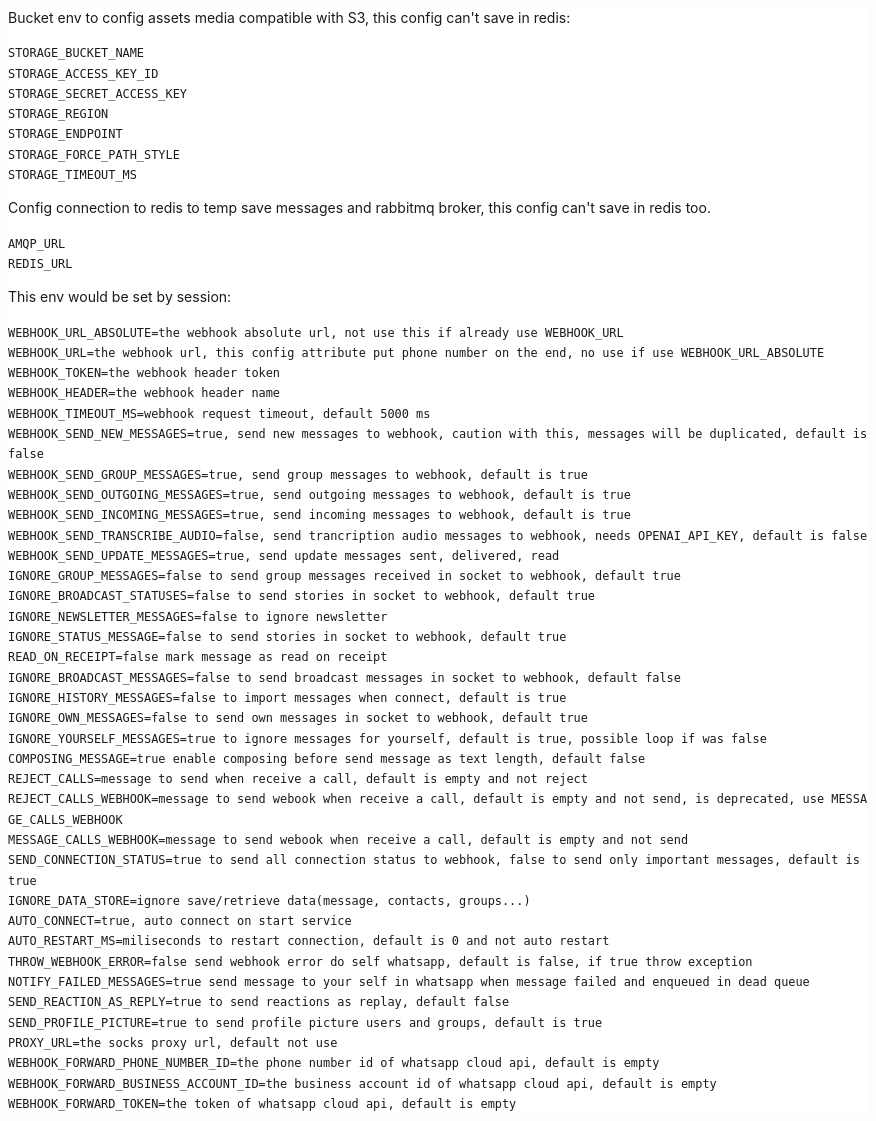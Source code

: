 Bucket env to config assets media compatible with S3, this config can't save in redis:

```env
STORAGE_BUCKET_NAME
STORAGE_ACCESS_KEY_ID
STORAGE_SECRET_ACCESS_KEY
STORAGE_REGION
STORAGE_ENDPOINT
STORAGE_FORCE_PATH_STYLE
STORAGE_TIMEOUT_MS
```

Config connection to redis to temp save messages and rabbitmq broker, this config can't save in redis too.

```env
AMQP_URL
REDIS_URL
```

This env would be set by session:

```env
WEBHOOK_URL_ABSOLUTE=the webhook absolute url, not use this if already use WEBHOOK_URL
WEBHOOK_URL=the webhook url, this config attribute put phone number on the end, no use if use WEBHOOK_URL_ABSOLUTE
WEBHOOK_TOKEN=the webhook header token
WEBHOOK_HEADER=the webhook header name
WEBHOOK_TIMEOUT_MS=webhook request timeout, default 5000 ms
WEBHOOK_SEND_NEW_MESSAGES=true, send new messages to webhook, caution with this, messages will be duplicated, default is false
WEBHOOK_SEND_GROUP_MESSAGES=true, send group messages to webhook, default is true
WEBHOOK_SEND_OUTGOING_MESSAGES=true, send outgoing messages to webhook, default is true
WEBHOOK_SEND_INCOMING_MESSAGES=true, send incoming messages to webhook, default is true
WEBHOOK_SEND_TRANSCRIBE_AUDIO=false, send trancription audio messages to webhook, needs OPENAI_API_KEY, default is false
WEBHOOK_SEND_UPDATE_MESSAGES=true, send update messages sent, delivered, read
IGNORE_GROUP_MESSAGES=false to send group messages received in socket to webhook, default true
IGNORE_BROADCAST_STATUSES=false to send stories in socket to webhook, default true
IGNORE_NEWSLETTER_MESSAGES=false to ignore newsletter
IGNORE_STATUS_MESSAGE=false to send stories in socket to webhook, default true
READ_ON_RECEIPT=false mark message as read on receipt
IGNORE_BROADCAST_MESSAGES=false to send broadcast messages in socket to webhook, default false
IGNORE_HISTORY_MESSAGES=false to import messages when connect, default is true
IGNORE_OWN_MESSAGES=false to send own messages in socket to webhook, default true
IGNORE_YOURSELF_MESSAGES=true to ignore messages for yourself, default is true, possible loop if was false
COMPOSING_MESSAGE=true enable composing before send message as text length, default false
REJECT_CALLS=message to send when receive a call, default is empty and not reject
REJECT_CALLS_WEBHOOK=message to send webook when receive a call, default is empty and not send, is deprecated, use MESSAGE_CALLS_WEBHOOK
MESSAGE_CALLS_WEBHOOK=message to send webook when receive a call, default is empty and not send
SEND_CONNECTION_STATUS=true to send all connection status to webhook, false to send only important messages, default is true
IGNORE_DATA_STORE=ignore save/retrieve data(message, contacts, groups...)
AUTO_CONNECT=true, auto connect on start service
AUTO_RESTART_MS=miliseconds to restart connection, default is 0 and not auto restart
THROW_WEBHOOK_ERROR=false send webhook error do self whatsapp, default is false, if true throw exception
NOTIFY_FAILED_MESSAGES=true send message to your self in whatsapp when message failed and enqueued in dead queue
SEND_REACTION_AS_REPLY=true to send reactions as replay, default false
SEND_PROFILE_PICTURE=true to send profile picture users and groups, default is true
PROXY_URL=the socks proxy url, default not use
WEBHOOK_FORWARD_PHONE_NUMBER_ID=the phone number id of whatsapp cloud api, default is empty
WEBHOOK_FORWARD_BUSINESS_ACCOUNT_ID=the business account id of whatsapp cloud api, default is empty
WEBHOOK_FORWARD_TOKEN=the token of whatsapp cloud api, default is empty
```